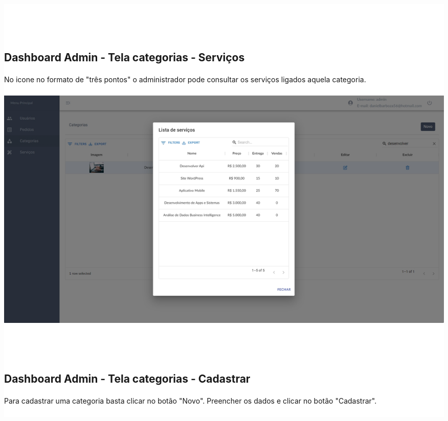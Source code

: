 <br/>
<br/>
<br/>

## **Dashboard Admin - Tela categorias - Serviços**
No icone no formato de "três pontos" o administrador pode consultar os serviços ligados aquela categoria.
<br/>
<br/>
<img src="./docs/prints/48.jpg" alt=""/>
<br/>
<br/>
<br/>
<br/>

## **Dashboard Admin - Tela categorias - Cadastrar**
Para cadastrar uma categoria basta clicar no botão "Novo". Preencher os dados e clicar no botão "Cadastrar".
<br/>
<br/>